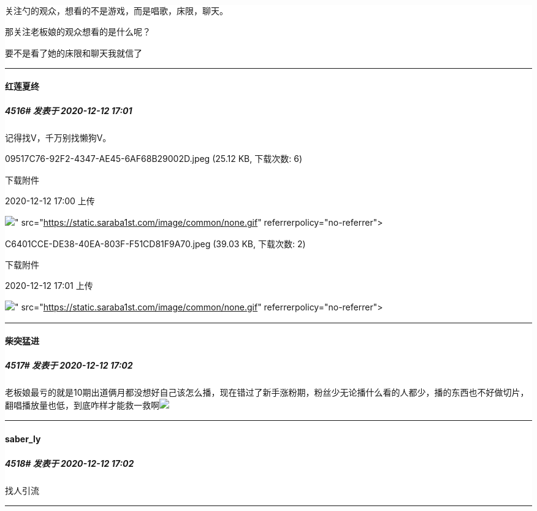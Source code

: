 关注勺的观众，想看的不是游戏，而是唱歌，床限，聊天。

那关注老板娘的观众想看的是什么呢？
</blockquote>
要不是看了她的床限和聊天我就信了


*****

####  红莲夏终  
##### 4516#       发表于 2020-12-12 17:01


记得找V，千万别找懒狗V。


09517C76-92F2-4347-AE45-6AF68B29002D.jpeg
(25.12 KB, 下载次数: 6)


下载附件


2020-12-12 17:00 上传


<img src="https://img.saraba1st.com/forum/202012/12/170041eaacqfmjyxoa6c2p.jpeg" referrerpolicy="no-referrer">" src="https://static.saraba1st.com/image/common/none.gif" referrerpolicy="no-referrer">


C6401CCE-DE38-40EA-803F-F51CD81F9A70.jpeg
(39.03 KB, 下载次数: 2)


下载附件


2020-12-12 17:01 上传


<img src="https://img.saraba1st.com/forum/202012/12/170112fk3dk0g0s60ei0eg.jpeg" referrerpolicy="no-referrer">" src="https://static.saraba1st.com/image/common/none.gif" referrerpolicy="no-referrer">


*****

####  柴突猛进  
##### 4517#       发表于 2020-12-12 17:02


老板娘最亏的就是10期出道俩月都没想好自己该怎么播，现在错过了新手涨粉期，粉丝少无论播什么看的人都少，播的东西也不好做切片，翻唱播放量也低，到底咋样才能救一救啊<img src="https://static.saraba1st.com/image/smiley/face2017/138.png" referrerpolicy="no-referrer">


*****

####  saber_ly  
##### 4518#       发表于 2020-12-12 17:02


找人引流


*****
